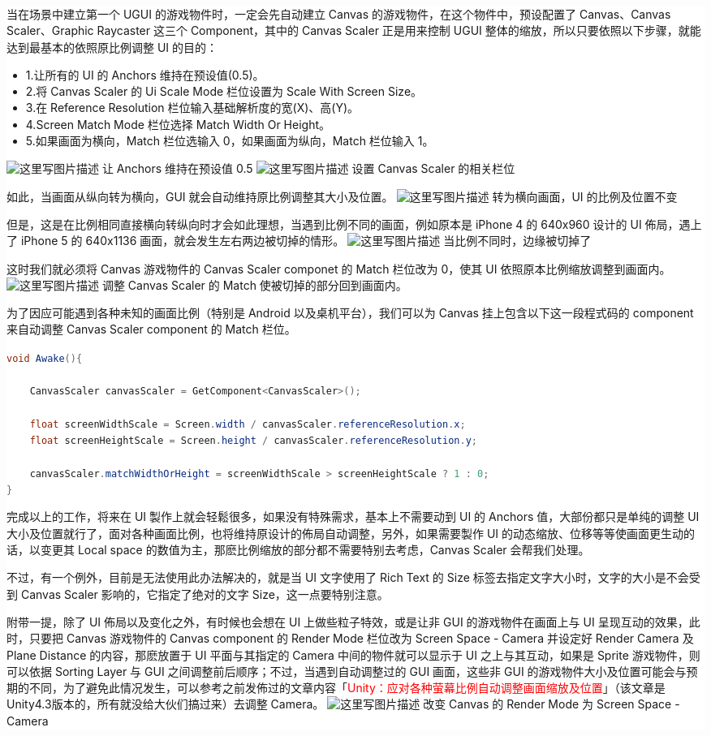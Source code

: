 
当在场景中建立第一个 UGUI 的游戏物件时，一定会先自动建立 Canvas 的游戏物件，在这个物件中，预设配置了 Canvas、Canvas Scaler、Graphic Raycaster 这三个 Component，其中的 Canvas Scaler 正是用来控制 UGUI 整体的缩放，所以只要依照以下步骤，就能达到最基本的依照原比例调整 UI 的目的：

- 1.让所有的 UI 的 Anchors 维持在预设值(0.5)。
- 2.将 Canvas Scaler 的 Ui Scale Mode 栏位设置为 Scale With Screen Size。
- 3.在 Reference Resolution 栏位输入基础解析度的宽(X)、高(Y)。
- 4.Screen Match Mode 栏位选择 Match Width Or Height。
- 5.如果画面为横向，Match 栏位选输入 0，如果画面为纵向，Match 栏位输入 1。


![这里写图片描述](https://img-blog.csdn.net/20180704151434340?watermark/2/text/aHR0cHM6Ly9ibG9nLmNzZG4ubmV0L3E3NjQ0MjQ1Njc=/font/5a6L5L2T/fontsize/400/fill/I0JBQkFCMA==/dissolve/70)
让 Anchors 维持在预设值 0.5
![这里写图片描述](https://img-blog.csdn.net/20180704151441376?watermark/2/text/aHR0cHM6Ly9ibG9nLmNzZG4ubmV0L3E3NjQ0MjQ1Njc=/font/5a6L5L2T/fontsize/400/fill/I0JBQkFCMA==/dissolve/70)
设置 Canvas Scaler 的相关栏位

如此，当画面从纵向转为横向，GUI 就会自动维持原比例调整其大小及位置。
![这里写图片描述](https://img-blog.csdn.net/2018070415145995?watermark/2/text/aHR0cHM6Ly9ibG9nLmNzZG4ubmV0L3E3NjQ0MjQ1Njc=/font/5a6L5L2T/fontsize/400/fill/I0JBQkFCMA==/dissolve/70)
转为横向画面，UI 的比例及位置不变

但是，这是在比例相同直接横向转纵向时才会如此理想，当遇到比例不同的画面，例如原本是 iPhone 4 的 640x960 设计的 UI 佈局，遇上了 iPhone 5 的 640x1136 画面，就会发生左右两边被切掉的情形。
![这里写图片描述](https://img-blog.csdn.net/20180704151522360?watermark/2/text/aHR0cHM6Ly9ibG9nLmNzZG4ubmV0L3E3NjQ0MjQ1Njc=/font/5a6L5L2T/fontsize/400/fill/I0JBQkFCMA==/dissolve/70)
当比例不同时，边缘被切掉了

这时我们就必须将 Canvas 游戏物件的 Canvas Scaler componet 的 Match 栏位改为 0，使其 UI 依照原本比例缩放调整到画面内。
![这里写图片描述](https://img-blog.csdn.net/20180704151537898?watermark/2/text/aHR0cHM6Ly9ibG9nLmNzZG4ubmV0L3E3NjQ0MjQ1Njc=/font/5a6L5L2T/fontsize/400/fill/I0JBQkFCMA==/dissolve/70)
调整 Canvas Scaler 的 Match 使被切掉的部分回到画面内。

为了因应可能遇到各种未知的画面比例（特别是 Android 以及桌机平台），我们可以为 Canvas 挂上包含以下这一段程式码的 component 来自动调整 Canvas Scaler component 的 Match 栏位。

```csharp
void Awake(){

    CanvasScaler canvasScaler = GetComponent<CanvasScaler>();

    float screenWidthScale = Screen.width / canvasScaler.referenceResolution.x;
    float screenHeightScale = Screen.height / canvasScaler.referenceResolution.y;
 
    canvasScaler.matchWidthOrHeight = screenWidthScale > screenHeightScale ? 1 : 0;
}
```

完成以上的工作，将来在 UI 製作上就会轻鬆很多，如果没有特殊需求，基本上不需要动到 UI 的 Anchors 值，大部份都只是单纯的调整 UI 大小及位置就行了，面对各种画面比例，也将维持原设计的佈局自动调整，另外，如果需要製作 UI 的动态缩放、位移等等使画面更生动的话，以变更其 Local space 的数值为主，那麽比例缩放的部分都不需要特别去考虑，Canvas Scaler 会帮我们处理。

不过，有一个例外，目前是无法使用此办法解决的，就是当 UI 文字使用了 Rich Text 的 Size 标签去指定文字大小时，文字的大小是不会受到 Canvas Scaler 影响的，它指定了绝对的文字 Size，这一点要特别注意。

附带一提，除了 UI 佈局以及变化之外，有时候也会想在 UI 上做些粒子特效，或是让非 GUI 的游戏物件在画面上与 UI 呈现互动的效果，此时，只要把 Canvas 游戏物件的 Canvas component 的 Render Mode 栏位改为 Screen Space - Camera 并设定好 Render Camera 及 Plane Distance 的内容，那麽放置于 UI 平面与其指定的 Camera 中间的物件就可以显示于 UI 之上与其互动，如果是 Sprite 游戏物件，则可以依据 Sorting Layer 与 GUI 之间调整前后顺序；不过，当遇到自动调整过的 GUI 画面，这些非 GUI 的游戏物件大小及位置可能会与预期的不同，为了避免此情况发生，可以参考之前发佈过的文章内容「<font color="red">Unity：应对各种萤幕比例自动调整画面缩放及位置</font>」（该文章是Unity4.3版本的，所有就没给大伙们搞过来）去调整 Camera。
![这里写图片描述](https://img-blog.csdn.net/20180704151624174?watermark/2/text/aHR0cHM6Ly9ibG9nLmNzZG4ubmV0L3E3NjQ0MjQ1Njc=/font/5a6L5L2T/fontsize/400/fill/I0JBQkFCMA==/dissolve/70)
改变 Canvas 的 Render Mode 为 Screen Space - Camera
